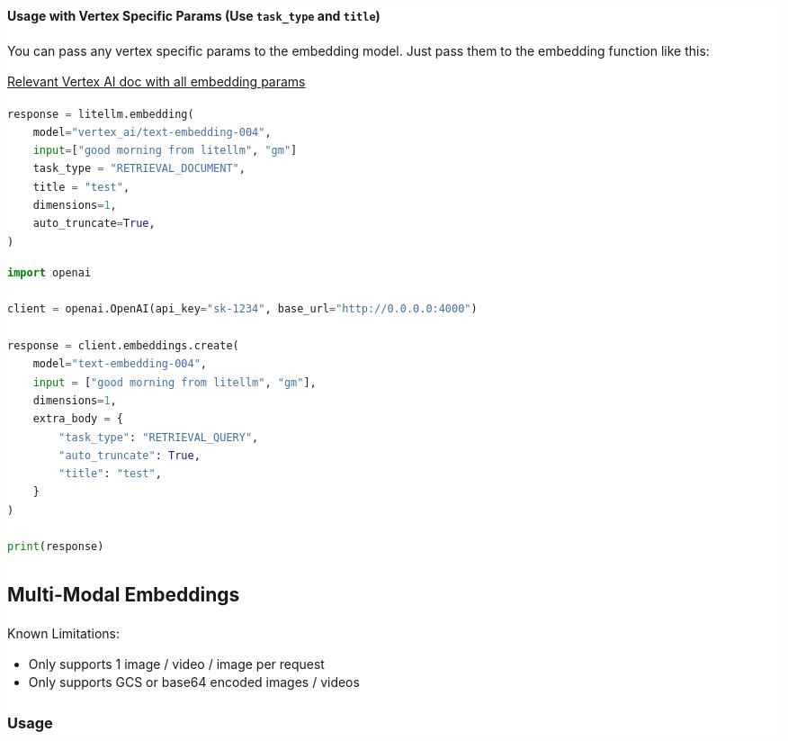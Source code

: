 #### Usage with Vertex Specific Params  (Use `task_type` and `title`)

You can pass any vertex specific params to the embedding model. Just pass them to the embedding function like this: 

[Relevant Vertex AI doc with all embedding params](https://cloud.google.com/vertex-ai/generative-ai/docs/model-reference/text-embeddings-api#request_body)

<Tabs>
<TabItem value="sdk" label="SDK">

```python
response = litellm.embedding(
    model="vertex_ai/text-embedding-004",
    input=["good morning from litellm", "gm"]
    task_type = "RETRIEVAL_DOCUMENT",
    title = "test",
    dimensions=1,
    auto_truncate=True,
)
```
</TabItem>
<TabItem value="proxy" label="LiteLLM PROXY">


```python
import openai

client = openai.OpenAI(api_key="sk-1234", base_url="http://0.0.0.0:4000")

response = client.embeddings.create(
    model="text-embedding-004", 
    input = ["good morning from litellm", "gm"],
    dimensions=1,
    extra_body = {
        "task_type": "RETRIEVAL_QUERY",
        "auto_truncate": True,
        "title": "test",
    }
)

print(response)
```
</TabItem>
</Tabs>

## **Multi-Modal Embeddings**


Known Limitations:
- Only supports 1 image / video / image per request
- Only supports GCS or base64 encoded images / videos

### Usage
